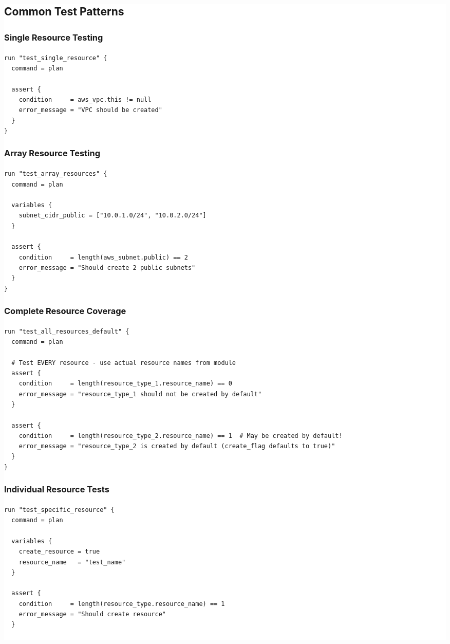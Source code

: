 ## Common Test Patterns

### Single Resource Testing
```hcl
run "test_single_resource" {
  command = plan
  
  assert {
    condition     = aws_vpc.this != null
    error_message = "VPC should be created"
  }
}
```

### Array Resource Testing
```hcl
run "test_array_resources" {
  command = plan
  
  variables {
    subnet_cidr_public = ["10.0.1.0/24", "10.0.2.0/24"]
  }
  
  assert {
    condition     = length(aws_subnet.public) == 2
    error_message = "Should create 2 public subnets"
  }
}
```

### Complete Resource Coverage
```hcl
run "test_all_resources_default" {
  command = plan
  
  # Test EVERY resource - use actual resource names from module
  assert {
    condition     = length(resource_type_1.resource_name) == 0
    error_message = "resource_type_1 should not be created by default"
  }
  
  assert {
    condition     = length(resource_type_2.resource_name) == 1  # May be created by default!
    error_message = "resource_type_2 is created by default (create_flag defaults to true)"
  }
}
```

### Individual Resource Tests
```hcl
run "test_specific_resource" {
  command = plan
  
  variables {
    create_resource = true
    resource_name   = "test_name"
  }
  
  assert {
    condition     = length(resource_type.resource_name) == 1
    error_message = "Should create resource"
  }
  
```